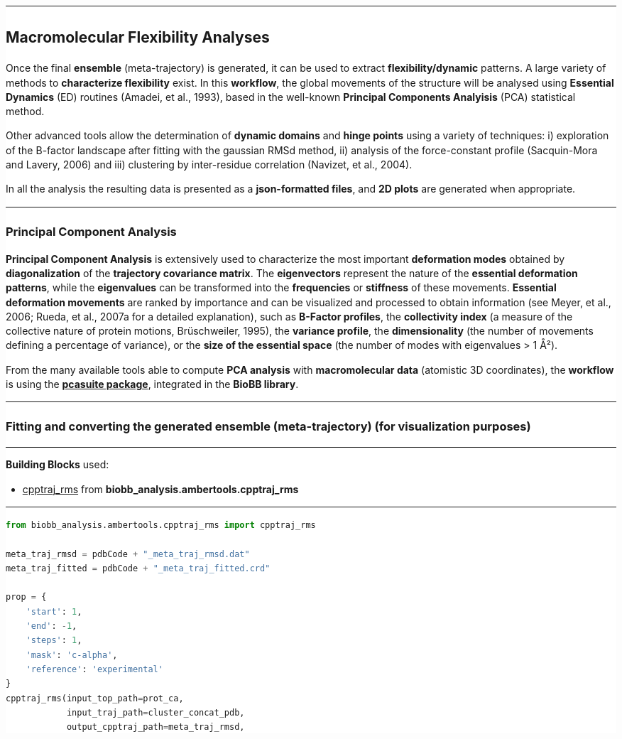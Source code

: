 <a id="flexibility"></a>
***
## Macromolecular Flexibility Analyses

Once the final **ensemble** (meta-trajectory) is generated, it can be used to extract **flexibility/dynamic** patterns. A large variety of methods to **characterize flexibility** exist. In this **workflow**, the global movements of the structure will be analysed using **Essential Dynamics** (ED) routines (Amadei, et al., 1993), based in the well-known **Principal Components Analyisis** (PCA) statistical method.

Other advanced tools allow the determination of **dynamic domains** and **hinge points** using a variety of techniques: i) exploration of the B-factor landscape after fitting with the gaussian RMSd method, ii) analysis of the force-constant profile (Sacquin-Mora and Lavery, 2006) and iii) clustering by inter-residue correlation (Navizet, et al., 2004). 

In all the analysis the resulting data is presented as a **json-formatted files**, and **2D plots** are generated when appropriate.

<a id="pca"></a>
***
### Principal Component Analysis

**Principal Component Analysis** is extensively used to characterize the most important **deformation modes** obtained by **diagonalization** of the **trajectory covariance matrix**. The **eigenvectors** represent the nature of the **essential deformation patterns**, while the **eigenvalues** can be transformed into the **frequencies** or **stiffness** of these movements. **Essential deformation movements** are ranked by importance and can be visualized and processed to obtain information (see Meyer, et al., 2006; Rueda, et al., 2007a for a detailed explanation), such as **B-Factor profiles**, the **collectivity index** (a measure of the collective nature of protein motions, Brüschweiler, 1995), the **variance profile**, the **dimensionality** (the number of movements defining a percentage of variance), or the **size of the essential space** (the number of modes with eigenvalues > 1 Å²). 

From the many available tools able to compute **PCA analysis** with **macromolecular data** (atomistic 3D coordinates), the **workflow** is using the **[pcasuite package](https://mmb.irbbarcelona.org/software/pcasuite/)**, integrated in the **BioBB library**. 


***
### Fitting and converting the generated ensemble (meta-trajectory) (for visualization purposes)

***
**Building Blocks** used:
 - [cpptraj_rms](https://biobb-analysis.readthedocs.io/en/latest/ambertools.html#module-ambertools.cpptraj_rms) from **biobb_analysis.ambertools.cpptraj_rms**
***


```python
from biobb_analysis.ambertools.cpptraj_rms import cpptraj_rms

meta_traj_rmsd = pdbCode + "_meta_traj_rmsd.dat" 
meta_traj_fitted = pdbCode + "_meta_traj_fitted.crd"

prop = {
    'start': 1,
    'end': -1,
    'steps': 1,
    'mask': 'c-alpha',
    'reference': 'experimental'
}
cpptraj_rms(input_top_path=prot_ca,
            input_traj_path=cluster_concat_pdb,
            output_cpptraj_path=meta_traj_rmsd,
```